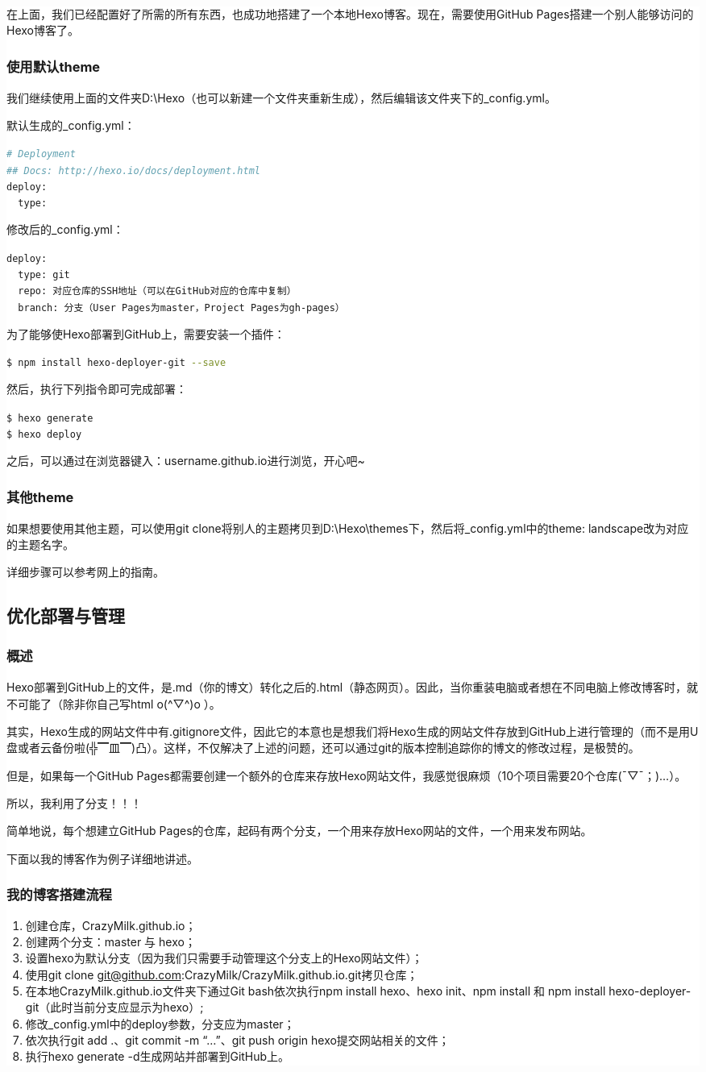 在上面，我们已经配置好了所需的所有东西，也成功地搭建了一个本地Hexo博客。现在，需要使用GitHub Pages搭建一个别人能够访问的Hexo博客了。

### 使用默认theme
我们继续使用上面的文件夹D:\Hexo（也可以新建一个文件夹重新生成），然后编辑该文件夹下的_config.yml。

默认生成的_config.yml：
``` bash
# Deployment
## Docs: http://hexo.io/docs/deployment.html
deploy:
  type:
  ```
  修改后的_config.yml：
``` bash
deploy:
  type: git
  repo: 对应仓库的SSH地址（可以在GitHub对应的仓库中复制）
  branch: 分支（User Pages为master，Project Pages为gh-pages）
```
为了能够使Hexo部署到GitHub上，需要安装一个插件：
``` bash
$ npm install hexo-deployer-git --save
```
然后，执行下列指令即可完成部署：
``` bash
$ hexo generate
$ hexo deploy
```
之后，可以通过在浏览器键入：username.github.io进行浏览，开心吧~
### 其他theme
如果想要使用其他主题，可以使用git clone将别人的主题拷贝到D:\Hexo\themes下，然后将_config.yml中的theme: landscape改为对应的主题名字。

详细步骤可以参考网上的指南。

## 优化部署与管理
### 概述

Hexo部署到GitHub上的文件，是.md（你的博文）转化之后的.html（静态网页）。因此，当你重装电脑或者想在不同电脑上修改博客时，就不可能了（除非你自己写html o(^▽^)o ）。

其实，Hexo生成的网站文件中有.gitignore文件，因此它的本意也是想我们将Hexo生成的网站文件存放到GitHub上进行管理的（而不是用U盘或者云备份啦(╬▔皿▔)凸）。这样，不仅解决了上述的问题，还可以通过git的版本控制追踪你的博文的修改过程，是极赞的。

但是，如果每一个GitHub Pages都需要创建一个额外的仓库来存放Hexo网站文件，我感觉很麻烦（10个项目需要20个仓库(ˉ▽ˉ；)…）。

所以，我利用了分支！！！

简单地说，每个想建立GitHub Pages的仓库，起码有两个分支，一个用来存放Hexo网站的文件，一个用来发布网站。

下面以我的博客作为例子详细地讲述。

### 我的博客搭建流程

1. 创建仓库，CrazyMilk.github.io；
1. 创建两个分支：master 与 hexo；
1. 设置hexo为默认分支（因为我们只需要手动管理这个分支上的Hexo网站文件）；
1. 使用git clone git@github.com:CrazyMilk/CrazyMilk.github.io.git拷贝仓库；
1. 在本地CrazyMilk.github.io文件夹下通过Git bash依次执行npm install hexo、hexo init、npm install 和 npm install hexo-deployer-git（此时当前分支应显示为hexo）;
1. 修改_config.yml中的deploy参数，分支应为master；
1. 依次执行git add .、git commit -m “…”、git push origin hexo提交网站相关的文件；
1. 执行hexo generate -d生成网站并部署到GitHub上。
